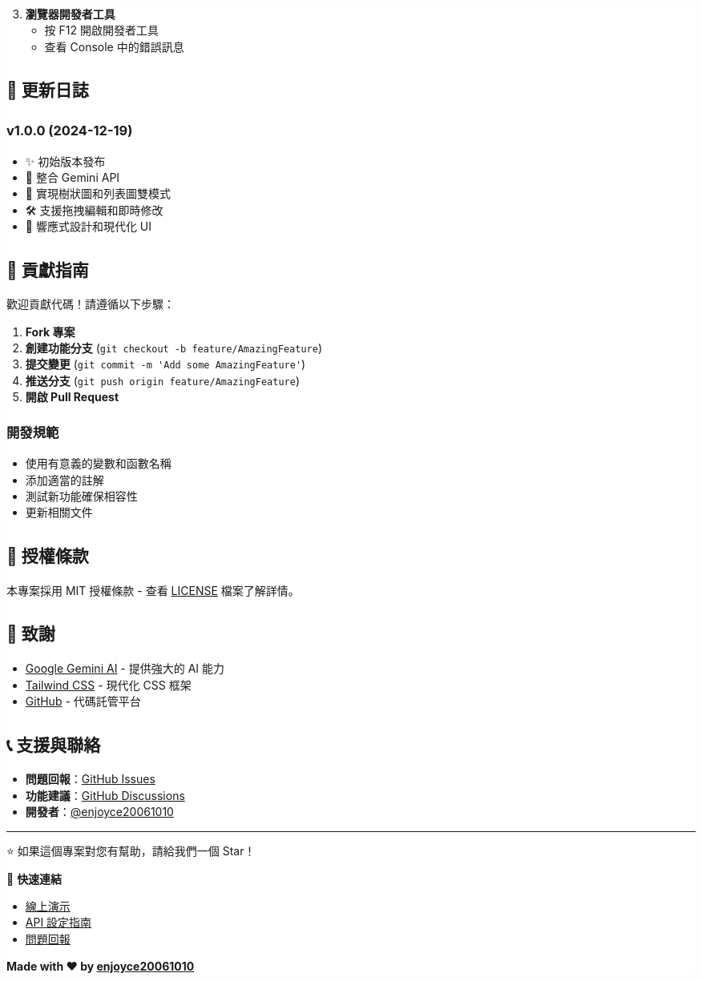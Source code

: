 3. **瀏覽器開發者工具**
   - 按 F12 開啟開發者工具
   - 查看 Console 中的錯誤訊息

## 📝 更新日誌

### v1.0.0 (2024-12-19)
- ✨ 初始版本發布
- 🤖 整合 Gemini API
- 🌳 實現樹狀圖和列表圖雙模式
- 🛠️ 支援拖拽編輯和即時修改
- 📱 響應式設計和現代化 UI

## 🤝 貢獻指南

歡迎貢獻代碼！請遵循以下步驟：

1. **Fork 專案**
2. **創建功能分支** (`git checkout -b feature/AmazingFeature`)
3. **提交變更** (`git commit -m 'Add some AmazingFeature'`)
4. **推送分支** (`git push origin feature/AmazingFeature`)
5. **開啟 Pull Request**

### 開發規範

- 使用有意義的變數和函數名稱
- 添加適當的註解
- 測試新功能確保相容性
- 更新相關文件

## 📄 授權條款

本專案採用 MIT 授權條款 - 查看 [LICENSE](LICENSE) 檔案了解詳情。

## 🙏 致謝

- [Google Gemini AI](https://ai.google.dev/) - 提供強大的 AI 能力
- [Tailwind CSS](https://tailwindcss.com/) - 現代化 CSS 框架
- [GitHub](https://github.com/) - 代碼託管平台

## 📞 支援與聯絡

- **問題回報**：[GitHub Issues](https://github.com/enjoyce20061010/coplany/issues)
- **功能建議**：[GitHub Discussions](https://github.com/enjoyce20061010/coplany/discussions)
- **開發者**：[@enjoyce20061010](https://github.com/enjoyce20061010)

---

⭐ 如果這個專案對您有幫助，請給我們一個 Star！

🔗 **快速連結**
- [線上演示](https://github.com/enjoyce20061010/coplany)
- [API 設定指南](API_SETUP_GUIDE.md)
- [問題回報](https://github.com/enjoyce20061010/coplany/issues)

**Made with ❤️ by [enjoyce20061010](https://github.com/enjoyce20061010)**
